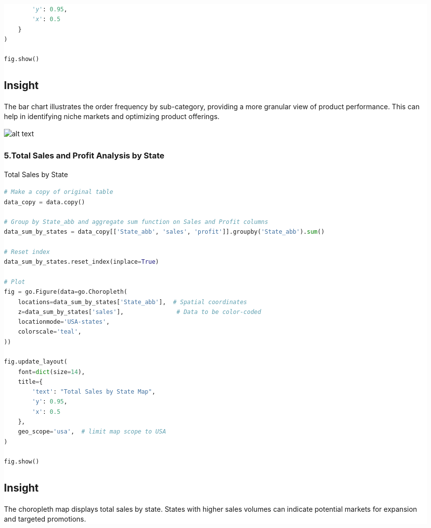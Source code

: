 ```python
        'y': 0.95,
        'x': 0.5
    }
)

fig.show()
```
## Insight
The bar chart illustrates the order frequency by sub-category, providing a more granular view of product performance. This can help in identifying niche markets and optimizing product offerings.

![alt text](<New folder/6.png>)

### 5.Total Sales and Profit Analysis by State
Total Sales by State
```python
# Make a copy of original table
data_copy = data.copy()

# Group by State_abb and aggregate sum function on Sales and Profit columns
data_sum_by_states = data_copy[['State_abb', 'sales', 'profit']].groupby('State_abb').sum()

# Reset index
data_sum_by_states.reset_index(inplace=True)

# Plot
fig = go.Figure(data=go.Choropleth(
    locations=data_sum_by_states['State_abb'],  # Spatial coordinates
    z=data_sum_by_states['sales'],               # Data to be color-coded
    locationmode='USA-states',
    colorscale='teal',
))

fig.update_layout(
    font=dict(size=14),    
    title={
        'text': "Total Sales by State Map",
        'y': 0.95,
        'x': 0.5
    },
    geo_scope='usa',  # limit map scope to USA
)

fig.show()
```
## Insight
The choropleth map displays total sales by state. States with higher sales volumes can indicate potential markets for expansion and targeted promotions.
